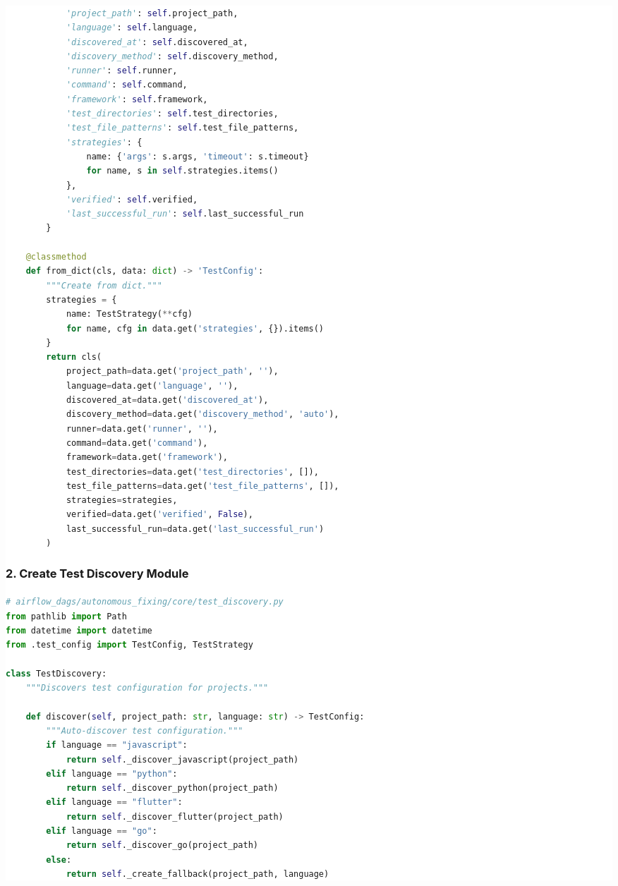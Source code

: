 ```python
            'project_path': self.project_path,
            'language': self.language,
            'discovered_at': self.discovered_at,
            'discovery_method': self.discovery_method,
            'runner': self.runner,
            'command': self.command,
            'framework': self.framework,
            'test_directories': self.test_directories,
            'test_file_patterns': self.test_file_patterns,
            'strategies': {
                name: {'args': s.args, 'timeout': s.timeout}
                for name, s in self.strategies.items()
            },
            'verified': self.verified,
            'last_successful_run': self.last_successful_run
        }

    @classmethod
    def from_dict(cls, data: dict) -> 'TestConfig':
        """Create from dict."""
        strategies = {
            name: TestStrategy(**cfg)
            for name, cfg in data.get('strategies', {}).items()
        }
        return cls(
            project_path=data.get('project_path', ''),
            language=data.get('language', ''),
            discovered_at=data.get('discovered_at'),
            discovery_method=data.get('discovery_method', 'auto'),
            runner=data.get('runner', ''),
            command=data.get('command'),
            framework=data.get('framework'),
            test_directories=data.get('test_directories', []),
            test_file_patterns=data.get('test_file_patterns', []),
            strategies=strategies,
            verified=data.get('verified', False),
            last_successful_run=data.get('last_successful_run')
        )
```

### 2. Create Test Discovery Module

```python
# airflow_dags/autonomous_fixing/core/test_discovery.py
from pathlib import Path
from datetime import datetime
from .test_config import TestConfig, TestStrategy

class TestDiscovery:
    """Discovers test configuration for projects."""

    def discover(self, project_path: str, language: str) -> TestConfig:
        """Auto-discover test configuration."""
        if language == "javascript":
            return self._discover_javascript(project_path)
        elif language == "python":
            return self._discover_python(project_path)
        elif language == "flutter":
            return self._discover_flutter(project_path)
        elif language == "go":
            return self._discover_go(project_path)
        else:
            return self._create_fallback(project_path, language)
```